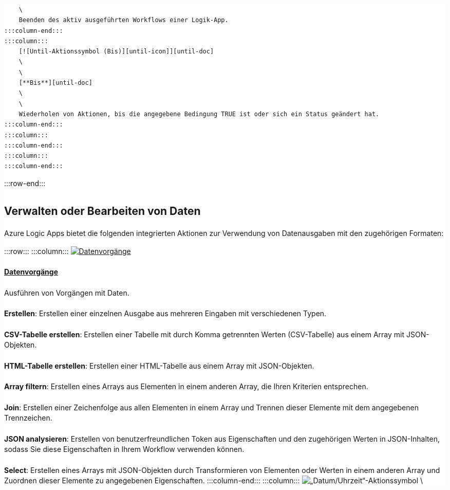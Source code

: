         \
        Beenden des aktiv ausgeführten Workflows einer Logik-App.
    :::column-end:::
    :::column:::
        [![Until-Aktionssymbol (Bis)][until-icon]][until-doc]
        \
        \
        [**Bis**][until-doc]
        \
        \
        Wiederholen von Aktionen, bis die angegebene Bedingung TRUE ist oder sich ein Status geändert hat.
    :::column-end:::
    :::column:::
    :::column-end:::
    :::column:::
    :::column-end:::
:::row-end:::

## <a name="manage-or-manipulate-data"></a>Verwalten oder Bearbeiten von Daten

Azure Logic Apps bietet die folgenden integrierten Aktionen zur Verwendung von Datenausgaben mit den zugehörigen Formaten:

:::row:::
    :::column:::
        [![Datenvorgänge][data-operations-icon]][data-operations-doc]
        \
        \
        [**Datenvorgänge**][data-operations-doc]
        \
        \
        Ausführen von Vorgängen mit Daten.
        \
        \
        **Erstellen**: Erstellen einer einzelnen Ausgabe aus mehreren Eingaben mit verschiedenen Typen.
        \
        \
        **CSV-Tabelle erstellen**: Erstellen einer Tabelle mit durch Komma getrennten Werten (CSV-Tabelle) aus einem Array mit JSON-Objekten.
        \
        \
        **HTML-Tabelle erstellen**: Erstellen einer HTML-Tabelle aus einem Array mit JSON-Objekten.
        \
        \
        **Array filtern**: Erstellen eines Arrays aus Elementen in einem anderen Array, die Ihren Kriterien entsprechen.
        \
        \
        **Join**: Erstellen einer Zeichenfolge aus allen Elementen in einem Array und Trennen dieser Elemente mit dem angegebenen Trennzeichen.
        \
        \
        **JSON analysieren**: Erstellen von benutzerfreundlichen Token aus Eigenschaften und den zugehörigen Werten in JSON-Inhalten, sodass Sie diese Eigenschaften in Ihrem Workflow verwenden können.
        \
        \
        **Select**: Erstellen eines Arrays mit JSON-Objekten durch Transformieren von Elementen oder Werten in einem anderen Array und Zuordnen dieser Elemente zu angegebenen Eigenschaften.
    :::column-end:::
    :::column:::
        ![„Datum/Uhrzeit“-Aktionssymbol][date-time-icon]
        \

[azure-api-management-icon]: ./media/apis-list/azure-api-management.png
[azure-app-services-icon]: ./media/apis-list/azure-app-services.png
[azure-blob-storage-icon]: ./media/apis-list/azure-blob-storage.png
[azure-cosmos-db-icon]: ./media/apis-list/azure-cosmos-db.png
[azure-event-hubs-icon]: ./media/apis-list/azure-event-hubs.png
[azure-functions-icon]: ./media/apis-list/azure-functions.png
[azure-logic-apps-icon]: ./media/apis-list/azure-logic-apps.png
[azure-service-bus-icon]: ./media/apis-list/azure-service-bus.png
[batch-icon]: ./media/apis-list/batch.png
[condition-icon]: ./media/apis-list/condition.png
[data-operations-icon]: ./media/apis-list/data-operations.png
[date-time-icon]: ./media/apis-list/date-time.png
[for-each-icon]: ./media/apis-list/for-each-loop.png
[http-icon]: ./media/apis-list/http.png
[http-request-icon]: ./media/apis-list/request.png
[http-response-icon]: ./media/apis-list/response.png
[http-swagger-icon]: ./media/apis-list/http-swagger.png
[http-webhook-icon]: ./media/apis-list/http-webhook.png
[ibm-db2-icon]: ./media/apis-list/ibm-db2.png
[ibm-mq-icon]: ./media/apis-list/ibm-mq.png
[inline-code-icon]: ./media/apis-list/inline-code.png
[schedule-icon]: ./media/apis-list/recurrence.png
[scope-icon]: ./media/apis-list/scope.png
[sftp-ssh-icon]: ./media/apis-list/sftp.png
[sql-server-icon]: ./media/apis-list/sql.png
[switch-icon]: ./media/apis-list/switch.png
[terminate-icon]: ./media/apis-list/terminate.png
[until-icon]: ./media/apis-list/until.png
[variables-icon]: ./media/apis-list/variables.png
[flat-file-encode-icon]: ./media/apis-list/flat-file-encoding.png
[flat-file-decode-icon]: ./media/apis-list/flat-file-decoding.png
[integration-account-icon]: ./media/apis-list/integration-account.png
[liquid-icon]: ./media/apis-list/liquid-transform.png
[xml-transform-icon]: ./media/apis-list/xml-transform.png
[xml-validate-icon]: ./media/apis-list/xml-validation.png
[azure-api-management-doc]: ../api-management/get-started-create-service-instance.md "Erstellen einer Azure API Management-Dienstinstanz zum Verwalten und Veröffentlichen von APIs"
[azure-app-services-doc]: ../logic-apps/logic-apps-custom-api-host-deploy-call.md "Integration von Logik-Apps in App Service-API-Apps"
[azure-blob-storage-doc]: ./connectors-create-api-azureblobstorage.md "Verwalten von Dateien in Ihrem Blobcontainer mit Azure Blob Storage-Connector"
[azure-cosmos-db-doc]: ./connectors-create-api-cosmos-db.md "Herstellen einer Verbindung mit Azure Cosmos DB, damit Sie auf Azure Cosmos DB-Dokumente zugreifen und diese verwalten können"
[azure-event-hubs-doc]: ./connectors-create-api-azure-event-hubs.md "Herstellen einer Verbindung mit Azure Event Hubs, sodass Sie Ereignisse zwischen Logik-Apps und Event Hubs empfangen und senden können"
[azure-functions-doc]: ../logic-apps/logic-apps-azure-functions.md "Integration von Logik-Apps in Azure Functions"
[azure-service-bus-doc]: ./connectors-create-api-servicebus.md "Verwalten von Nachrichten aus Service Bus-Warteschlangen, -Themen -und Themenabonnements"
[batch-doc]: ../logic-apps/logic-apps-batch-process-send-receive-messages.md "Verarbeiten von Nachrichten in Gruppen oder als Batches"
[condition-doc]: ../logic-apps/logic-apps-control-flow-conditional-statement.md "Auswerten einer Bedingung und Ausführen unterschiedlicher Aktionen abhängig davon, ob die Bedingung TRUE oder FALSE ist"
[data-operations-doc]: ../logic-apps/logic-apps-perform-data-operations.md "Ausführen von Datenvorgängen, z.B. das Filtern von Arrays oder das Erstellen von CSV- und HTML-Tabellen"
[for-each-doc]: ../logic-apps/logic-apps-control-flow-loops.md#foreach-loop "Ausführen der gleichen Aktionen für jedes Element in einem Array"
[http-doc]: ./connectors-native-http.md "Aufrufen von HTTP- oder HTTPS-Endpunkten aus Ihren Logik-Apps"
[http-request-doc]: ./connectors-native-reqres.md "Empfangen von HTTP-Anforderungen in Ihren Logik-Apps"
[http-response-doc]: ./connectors-native-reqres.md "Antworten auf HTTP-Anforderungen aus Ihren Logik-Apps"
[http-swagger-doc]: ./connectors-native-http-swagger.md "Aufrufen von REST-Endpunkten aus Ihren Logik-Apps"
[http-webhook-doc]: ./connectors-native-webhook.md "Warten auf bestimmte Ereignisse von HTTP- oder HTTPS-Endpunkten"
[ibm-db2-doc]: ./connectors-create-api-db2.md "Stellen Sie eine Verbindung mit IBM DB2 in der Cloud oder lokal her. Sie können eine Zeile aktualisieren, eine Tabelle abrufen und vieles mehr."
[ibm-mq-doc]: ./connectors-create-api-mq.md "Herstellen einer Verbindung mit IBM MQ (lokal oder in Azure) und Senden und Empfangen von Nachrichten"
[inline-code-doc]: ../logic-apps/logic-apps-add-run-inline-code.md "Hinzufügen und Ausführen von JavaScript-Codeausschnitten in Ihren Logik-Apps"
[nested-logic-app-doc]: ../logic-apps/logic-apps-http-endpoint.md "Integrieren von Logik-Apps in geschachtelte Workflows"
[query-doc]: ../logic-apps/logic-apps-perform-data-operations.md#filter-array-action "Auswählen und Filtern von Arrays mit der Abfrageaktion"
[schedule-doc]: ../logic-apps/concepts-schedule-automated-recurring-tasks-workflows.md "Ausführen von Logik-Apps, basierend auf einem Zeitplan"
[schedule-delay-doc]: ./connectors-native-delay.md "Verzögern der Ausführung der nächsten Aktion"
[schedule-delay-until-doc]: ./connectors-native-delay.md "Verzögern der Ausführung der nächsten Aktion"
[schedule-recurrence-doc]:  ./connectors-native-recurrence.md "Ausführen von Logik-Apps nach einem sich wiederholenden Zeitplan"
[schedule-sliding-window-doc]: ./connectors-native-sliding-window.md "Ausführen von Logik-Apps, die Daten in zusammenhängenden Blöcken verarbeiten müssen"
[scope-doc]: ../logic-apps/logic-apps-control-flow-run-steps-group-scopes.md "Organisieren von Aktionen in Gruppen, die einen eigenen Status erhalten, nachdem die Ausführung der Aktionen in der Gruppe beendet ist"
[sftp-ssh-doc]: ./connectors-sftp-ssh.md "Herstellen einer Verbindung mit Ihrem SFTP-Konto mittels SSH. Sie können Dateien hochladen, abrufen, löschen und vieles mehr."
[sql-server-doc]: ./connectors-create-api-sqlazure.md "Stellen Sie eine Verbindung mit Azure SQL-Datenbank oder SQL Server her. Erstellten, Aktualisieren, Abrufen und Löschen von Einträgen in einer SQL-Datenbanktabelle"
[switch-doc]: ../logic-apps/logic-apps-control-flow-switch-statement.md "Organisieren von Aktionen in Fälle, denen eindeutige Werte zugewiesen werden. Es wird nur der Fall ausgeführt, dessen Wert mit dem Ergebnis eines Ausdrucks, Objekts oder Token übereinstimmt. Wenn keine Übereinstimmungen vorhanden sind, wird der Standardfall ausgeführt."
[terminate-doc]: ../logic-apps/logic-apps-workflow-actions-triggers.md#terminate-action "Beenden oder Abbrechen eines aktiv ausgeführten Workflows für Ihre Logik-App"
[until-doc]: ../logic-apps/logic-apps-control-flow-loops.md#until-loop "Wiederholen von Aktionen, bis die angegebene Bedingung TRUE ist oder sich ein Status geändert hat"
[variables-doc]: ../logic-apps/logic-apps-create-variables-store-values.md "Ausführen von Vorgängen mit Variablen, z.B. Initialisieren, Festlegen, Erhöhen oder Verringern in einzelnen Schritten sowie Anfügen an Arrayvariable oder Zeichenfolgenvariable"
[integration-account-doc]: ../logic-apps/logic-apps-enterprise-integration-metadata.md "Verwalten von Metadaten für Integrationskontoartefakte"
[json-liquid-transform-doc]: ../logic-apps/logic-apps-enterprise-integration-liquid-transform.md "Transformieren von JSON mithilfe einer Liquid-Vorlage"
[xml-transform-doc]: ../logic-apps/logic-apps-enterprise-integration-transform.md "Transformieren von XML-Nachrichten"
[xml-validate-doc]: ../logic-apps/logic-apps-enterprise-integration-xml-validation.md "Überprüfen von XML-Nachrichten"